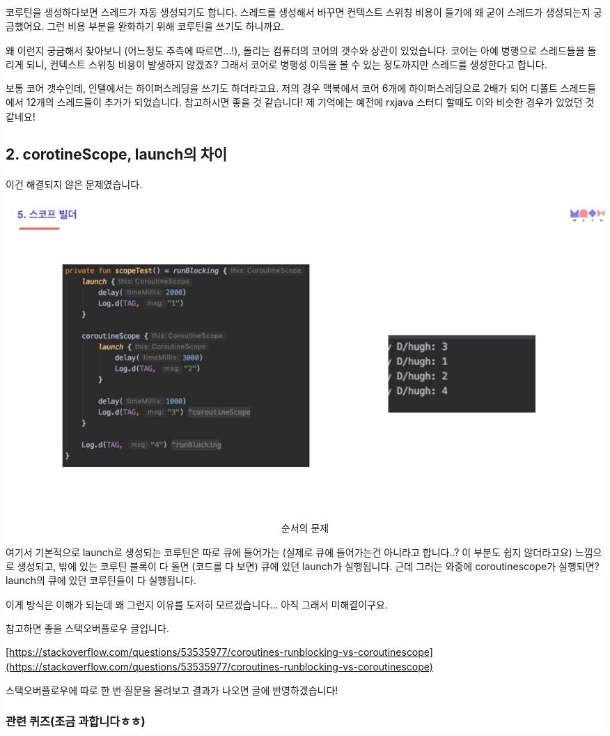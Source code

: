 코루틴을 생성하다보면 스레드가 자동 생성되기도 합니다. 스레드를 생성해서 바꾸면 컨텍스트 스위칭 비용이 들기에 왜 굳이 스레드가 생성되는지 궁금했어요. 그런 비용 부분을 완화하기 위해 코루틴을 쓰기도 하니까요. 

왜 이런지 궁금해서 찾아보니 (어느정도 추측에 따르면...!), 돌리는 컴퓨터의 코어의 갯수와 상관이 있었습니다. 코어는 아예 병행으로 스레드들을 돌리게 되니, 컨텍스트 스위칭 비용이 발생하지 않겠죠? 그래서 코어로 병행성 이득을 볼 수 있는 정도까지만 스레드를 생성한다고 합니다. 

보통 코어 갯수인데, 인텔에서는 하이퍼스레딩을 쓰기도 하더라고요. 저의 경우 맥북에서 코어 6개에 하이퍼스레딩으로 2배가 되어 디폴트 스레드들에서 12개의 스레드들이 추가가 되었습니다. 참고하시면 좋을 것 같습니다! 제 기억에는 예전에 rxjava 스터디 할때도 이와 비슷한 경우가 있었던 것 같네요!

## 2. corotineScope, launch의 차이

이건 해결되지 않은 문제였습니다.

<p align="center">
<img src="2.png" width="100%">
<br>순서의 문제<br/></img></p>

여기서 기본적으로 launch로 생성되는 코루틴은 따로 큐에 들어가는 (실제로 큐에 들어가는건 아니라고 합니다..? 이 부분도 쉽지 않더라고요) 느낌으로 생성되고, 밖에 있는 코루틴 블록이 다 돌면 (코드를 다 보면) 큐에 있던 launch가 실행됩니다. 근데 그러는 와중에 coroutinescope가 실행되면? launch의 큐에 있던 코루틴들이 다 실행됩니다.

이게 방식은 이해가 되는데 왜 그런지 이유를 도저히 모르겠습니다... 아직 그래서 미해결이구요.

참고하면 좋을 스택오버플로우 글입니다.

[https://stackoverflow.com/questions/53535977/coroutines-runblocking-vs-coroutinescope](https://stackoverflow.com/questions/53535977/coroutines-runblocking-vs-coroutinescope)

스택오버플로우에 따로 한 번 질문을 올려보고 결과가 나오면 글에 반영하겠습니다!

### 관련 퀴즈(조금 과합니다ㅎㅎ) 
